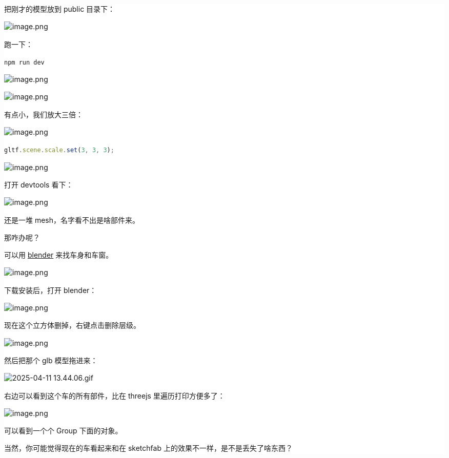 
把刚才的模型放到 public 目录下：

![image.png](https://p9-juejin.byteimg.com/tos-cn-i-k3u1fbpfcp/5d7eb39116054228a26557b2dafcbe8f~tplv-k3u1fbpfcp-jj-mark:1600:0:0:0:q75.jpg#?w=632&h=346&s=32586&e=png&b=191919)

跑一下：

```arduino
npm run dev
```

![image.png](https://p3-juejin.byteimg.com/tos-cn-i-k3u1fbpfcp/438e92c2977142ba85397fe44dbc71fd~tplv-k3u1fbpfcp-jj-mark:1600:0:0:0:q75.jpg#?w=1070&h=372&s=50882&e=png&b=181818)

![image.png](https://p3-juejin.byteimg.com/tos-cn-i-k3u1fbpfcp/7f4e59ee5648407097362eb91896d5d3~tplv-k3u1fbpfcp-jj-mark:1600:0:0:0:q75.jpg#?w=1982&h=1174&s=182015&e=png&b=000000)

有点小，我们放大三倍：

![image.png](https://p6-juejin.byteimg.com/tos-cn-i-k3u1fbpfcp/31568a6988ca45caa919c80efcbc5f5d~tplv-k3u1fbpfcp-jj-mark:1600:0:0:0:q75.jpg#?w=1038&h=290&s=67011&e=png&b=1f1f1f)

```javascript
gltf.scene.scale.set(3, 3, 3);
```

![image.png](https://p1-juejin.byteimg.com/tos-cn-i-k3u1fbpfcp/6e710583316d4d90bdbbc5ada496af24~tplv-k3u1fbpfcp-jj-mark:1600:0:0:0:q75.jpg#?w=2276&h=1298&s=661743&e=png&b=020202)

打开 devtools 看下：

![image.png](https://p9-juejin.byteimg.com/tos-cn-i-k3u1fbpfcp/1b2489d851e546cf94b9a97dbe01222e~tplv-k3u1fbpfcp-jj-mark:1600:0:0:0:q75.jpg#?w=1766&h=1426&s=483988&e=png&b=fefefe)

还是一堆 mesh，名字看不出是啥部件来。

那咋办呢？

可以用 [blender](https://www.blender.org/) 来找车身和车窗。

![image.png](https://p1-juejin.byteimg.com/tos-cn-i-k3u1fbpfcp/54877eadb23a490692ee2e17374d5724~tplv-k3u1fbpfcp-jj-mark:1600:0:0:0:q75.jpg#?w=1938&h=1388&s=1434115&e=png&b=112c37)

下载安装后，打开 blender：

![image.png](https://p1-juejin.byteimg.com/tos-cn-i-k3u1fbpfcp/6d6aef90f3e0428aab059e8e03d678a5~tplv-k3u1fbpfcp-jj-mark:1600:0:0:0:q75.jpg#?w=1672&h=894&s=876010&e=png&b=2e2e2d)

现在这个立方体删掉，右键点击删除层级。

![image.png](https://p3-juejin.byteimg.com/tos-cn-i-k3u1fbpfcp/c945f6a83f7e47b189e59a37226cad52~tplv-k3u1fbpfcp-jj-mark:1600:0:0:0:q75.jpg#?w=1940&h=1172&s=1182479&e=png&b=3a3a3a)

然后把那个 glb 模型拖进来：

![2025-04-11 13.44.06.gif](https://p1-juejin.byteimg.com/tos-cn-i-k3u1fbpfcp/3dd44bf96481403a805161235ce546f1~tplv-k3u1fbpfcp-jj-mark:1600:0:0:0:q75.gif#?w=2324&h=1390&s=8506748&e=gif&f=49&b=373737)

右边可以看到这个车的所有部件，比在 threejs 里遍历打印方便多了：

![image.png](https://p6-juejin.byteimg.com/tos-cn-i-k3u1fbpfcp/64f0ef6688af4966a8d5196f8e537526~tplv-k3u1fbpfcp-jj-mark:1600:0:0:0:q75.jpg#?w=2162&h=1212&s=2464499&e=png&b=3e3d3d)

可以看到一个个 Group 下面的对象。

当然，你可能觉得现在的车看起来和在 sketchfab 上的效果不一样，是不是丢失了啥东西？
